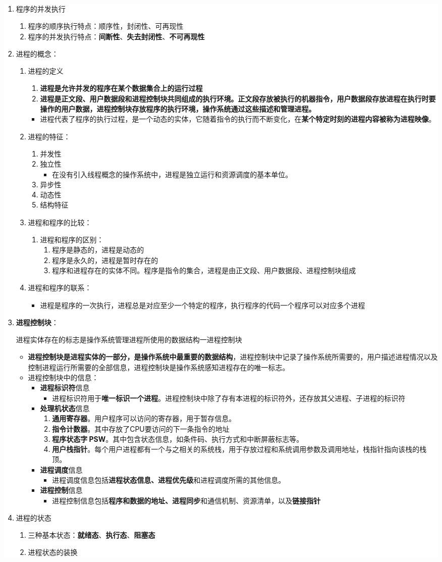1. 程序的并发执行
   1. 程序的顺序执行特点：顺序性，封闭性、可再现性
   2. 程序的并发执行特点：**间断性**、**失去封闭性**、**不可再现性**

2. 进程的概念：

   1. 进程的定义

      1. **进程是允许并发的程序在某个数据集合上的运行过程**
      2. **进程是正文段、用户数据段和进程控制块共同组成的执行环境。正文段存放被执行的机器指令，用户数据段存放进程在执行时要操作的用户数据，进程控制块存放程序的执行环境，操作系统通过这些描述和管理进程。**

      - 进程代表了程序的执行过程，是一个动态的实体，它随着指令的执行而不断变化，在**某个特定时刻的进程内容被称为进程映像**。

   2. 进程的特征：

      1. 并发性
      2. 独立性
         - 在没有引入线程概念的操作系统中，进程是独立运行和资源调度的基本单位。
      3. 异步性
      4. 动态性
      5. 结构特征

   3. 进程和程序的比较：

      1. 进程和程序的区别：
         1. 程序是静态的，进程是动态的
         2. 程序是永久的，进程是暂时存在的
         3. 程序和进程存在的实体不同。程序是指令的集合，进程是由正文段、用户数据段、进程控制块组成

   4. 进程和程序的联系：

      - 进程是程序的一次执行，进程总是对应至少一个特定的程序，执行程序的代码一个程序可以对应多个进程

3. **进程控制块**：

   进程实体存在的标志是操作系统管理进程所使用的数据结构一进程控制块

   - **进程控制块是进程实体的一部分，是操作系统中最重要的数据结构**，进程控制块中记录了操作系统所需要的，用户描述进程情况以及控制进程运行所需要的全部信息，进程控制块是操作系统感知进程存在的唯一标志。
   - 进程控制块中的信息：
     - **进程标识符**信息
       - 进程标识符用于**唯一标识一个进程**。进程控制块中除了存有本进程的标识符外，还存放其父进程、子进程的标识符
     - **处理机状态**信息
       1. **通用寄存器**。用户程序可以访问的寄存器，用于暂存信息。
       2. **指令计数器**。其中存放了CPU要访问的下一条指令的地址
       3. **程序状态字 PSW**。其中包含状态信息，如条件码、执行方式和中断屏蔽标志等。
       4. **用户栈指针**。每个用户进程都有一个与之相关的系统栈，用于存放过程和系统调用参数及调用地址，栈指针指向该栈的栈顶。
     - **进程调度**信息
       - 进程调度信息包括**进程状态信息、进程优先级**和进程调度所需的其他信息。
     - **进程控制**信息
       - 进程控制信息包括**程序和数据的地址、进程同步**和通信机制、资源清单，以及**链接指针**

4. 进程的状态

   1. 三种基本状态：**就绪态**、**执行态**、**阻塞态**

   2. 进程状态的装换
